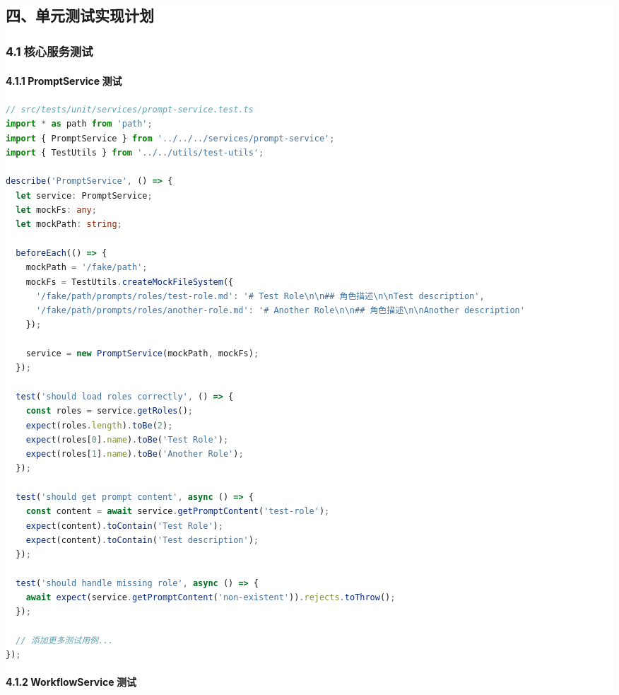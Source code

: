 ## 四、单元测试实现计划

### 4.1 核心服务测试

#### 4.1.1 PromptService 测试

```typescript
// src/tests/unit/services/prompt-service.test.ts
import * as path from 'path';
import { PromptService } from '../../../services/prompt-service';
import { TestUtils } from '../../utils/test-utils';

describe('PromptService', () => {
  let service: PromptService;
  let mockFs: any;
  let mockPath: string;
  
  beforeEach(() => {
    mockPath = '/fake/path';
    mockFs = TestUtils.createMockFileSystem({
      '/fake/path/prompts/roles/test-role.md': '# Test Role\n\n## 角色描述\n\nTest description',
      '/fake/path/prompts/roles/another-role.md': '# Another Role\n\n## 角色描述\n\nAnother description'
    });
    
    service = new PromptService(mockPath, mockFs);
  });
  
  test('should load roles correctly', () => {
    const roles = service.getRoles();
    expect(roles.length).toBe(2);
    expect(roles[0].name).toBe('Test Role');
    expect(roles[1].name).toBe('Another Role');
  });
  
  test('should get prompt content', async () => {
    const content = await service.getPromptContent('test-role');
    expect(content).toContain('Test Role');
    expect(content).toContain('Test description');
  });
  
  test('should handle missing role', async () => {
    await expect(service.getPromptContent('non-existent')).rejects.toThrow();
  });
  
  // 添加更多测试用例...
});
```

#### 4.1.2 WorkflowService 测试
